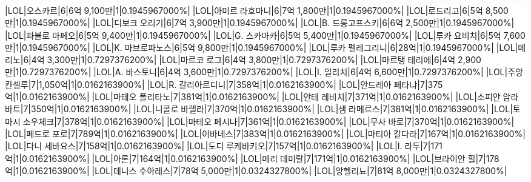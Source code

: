 |LOL|오스카르|6|6억 9,100만|1|0.1945967000%|
|LOL|아미르 라흐마니|6|7억 1,800만|1|0.1945967000%|
|LOL|로드리고|6|5억 8,500만|1|0.1945967000%|
|LOL|디보크 오리기|6|7억 3,900만|1|0.1945967000%|
|LOL|B. 드롱고프스키|6|6억 2,500만|1|0.1945967000%|
|LOL|파블로 마페오|6|5억 9,400만|1|0.1945967000%|
|LOL|G. 스카마카|6|5억 5,400만|1|0.1945967000%|
|LOL|루카 요비치|6|5억 7,600만|1|0.1945967000%|
|LOL|K. 마브로파노스|6|5억 9,800만|1|0.1945967000%|
|LOL|루카 펠레그리니|6|28억|1|0.1945967000%|
|LOL|메리노|6|4억 3,300만|1|0.7297376200%|
|LOL|마르코 로그|6|4억 3,800만|1|0.7297376200%|
|LOL|마르탱 테리에|6|4억 2,900만|1|0.7297376200%|
|LOL|A. 바스토니|6|4억 3,600만|1|0.7297376200%|
|LOL|I. 일리치|6|4억 6,600만|1|0.7297376200%|
|LOL|주앙 칸셀루|7|1,050억|1|0.0162163900%|
|LOL|R. 갈리아르디니|7|358억|1|0.0162163900%|
|LOL|안드레아 페타냐|7|375억|1|0.0162163900%|
|LOL|마테오 폴리타노|7|381억|1|0.0162163900%|
|LOL|안테 레비치|7|371억|1|0.0162163900%|
|LOL|소피안 암라바트|7|350억|1|0.0162163900%|
|LOL|니콜로 바렐라|7|370억|1|0.0162163900%|
|LOL|샘 라메르스|7|381억|1|0.0162163900%|
|LOL|토마시 소우체크|7|378억|1|0.0162163900%|
|LOL|마테오 페시나|7|361억|1|0.0162163900%|
|LOL|무사 바로|7|370억|1|0.0162163900%|
|LOL|페드로 포로|7|789억|1|0.0162163900%|
|LOL|이바녜스|7|383억|1|0.0162163900%|
|LOL|마티아 칼다라|7|167억|1|0.0162163900%|
|LOL|다니 세바요스|7|158억|1|0.0162163900%|
|LOL|도디 루케바키오|7|157억|1|0.0162163900%|
|LOL|I. 라두|7|171억|1|0.0162163900%|
|LOL|아론|7|164억|1|0.0162163900%|
|LOL|메리 데미랄|7|171억|1|0.0162163900%|
|LOL|브라이안 힐|7|178억|1|0.0162163900%|
|LOL|데니스 수아레스|7|78억 5,000만|1|0.0324327800%|
|LOL|앙헬리뇨|7|81억 8,000만|1|0.0324327800%|